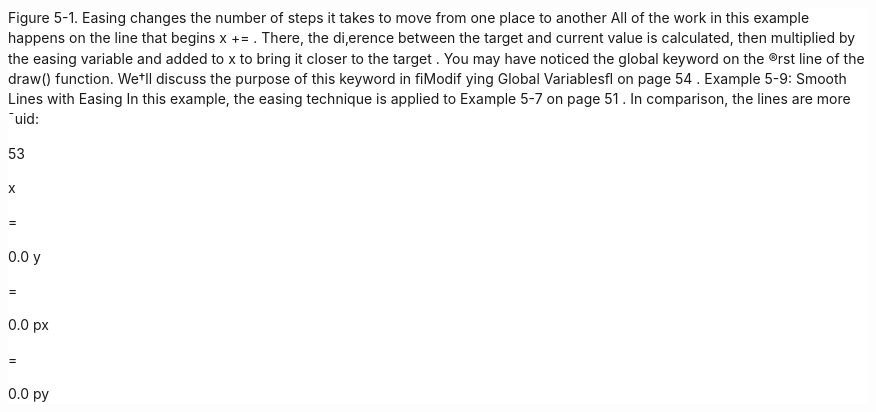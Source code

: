 


Figure 5-1.
Easing changes the number of steps it takes to move
from one place to another
All of the work in this example happens on the line that begins
x +=
. There, the
di‚erence
between the target and current value
is calculated, then multiplied by the easing variable and added
to
x
to bring it closer to the target .
You may have noticed the
global
keyword on the
®rst
line of the
draw()
function. We†ll discuss the purpose of this keyword in
ﬁModif ying Global Variablesﬂ on page 54
.
Example 5-9: Smooth Lines with
Easing
In this example, the easing technique is applied to
Example 5-7
on page 51
. In comparison, the lines are more
¯uid:


53




x


=


0.0
y


=


0.0
px


=


0.0
py
